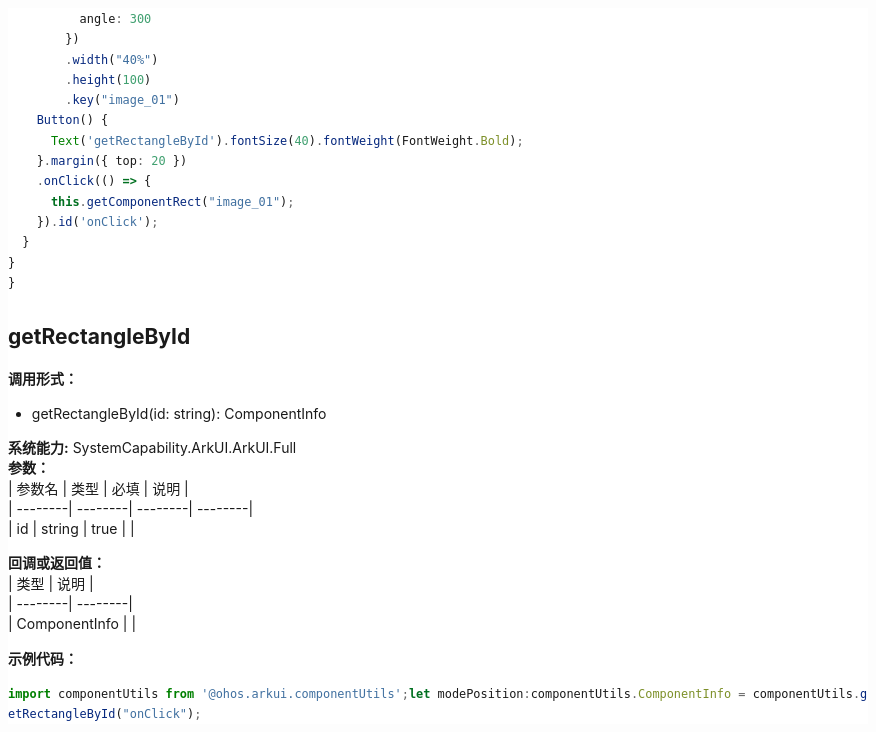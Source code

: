 ```ts    
          angle: 300  
        })  
        .width("40%")  
        .height(100)  
        .key("image_01")  
    Button() {  
      Text('getRectangleById').fontSize(40).fontWeight(FontWeight.Bold);  
    }.margin({ top: 20 })  
    .onClick(() => {  
      this.getComponentRect("image_01");  
    }).id('onClick');  
  }  
}  
}    
```    
  
    
## getRectangleById  
 **调用形式：**     
- getRectangleById(id: string): ComponentInfo  
  
 **系统能力:**  SystemCapability.ArkUI.ArkUI.Full    
 **参数：**     
| 参数名 | 类型 | 必填 | 说明 |  
| --------| --------| --------| --------|  
| id | string | true |  |  
    
 **回调或返回值：**     
| 类型 | 说明 |  
| --------| --------|  
| ComponentInfo |  |  
    
 **示例代码：**   
```ts    
import componentUtils from '@ohos.arkui.componentUtils';let modePosition:componentUtils.ComponentInfo = componentUtils.getRectangleById("onClick");    
```    
  
